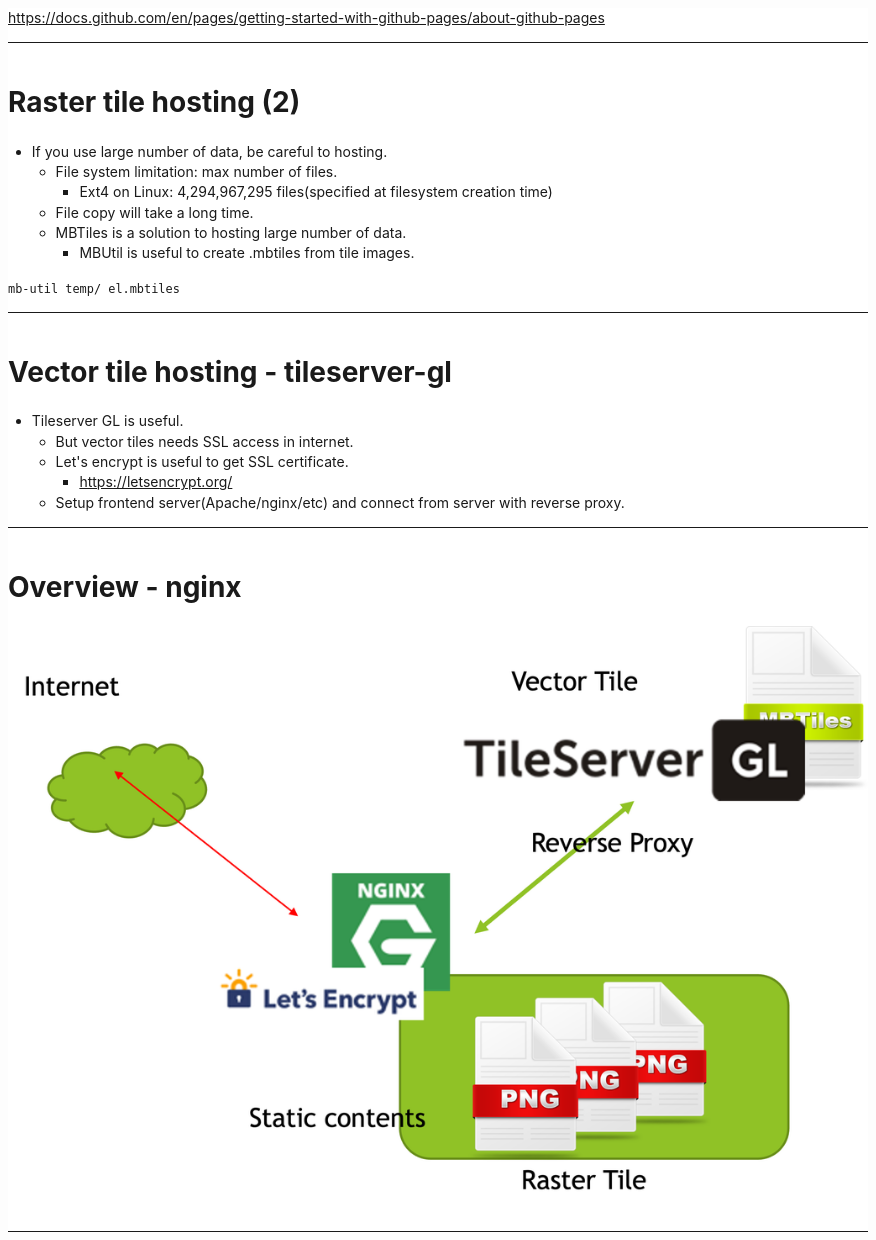 https://docs.github.com/en/pages/getting-started-with-github-pages/about-github-pages

---

# Raster tile hosting (2)

- If you use large number of data, be careful to hosting.
  - File system limitation: max number of files.
    - Ext4 on Linux: 4,294,967,295 files(specified at filesystem creation time)
  - File copy will take a long time.
  - MBTiles is a solution to hosting large number of data.
    - MBUtil is useful to create .mbtiles from tile images.

```bash
mb-util temp/ el.mbtiles 
```

---

# Vector tile hosting - tileserver-gl

- Tileserver GL is useful.
  - But vector tiles needs SSL access in internet.
  - Let's encrypt is useful to get SSL certificate.
    - https://letsencrypt.org/
  - Setup frontend server(Apache/nginx/etc) and connect from server with reverse proxy.

---

# Overview - nginx

![height:500px](./images/25_tileserver-gl.png)

--- 